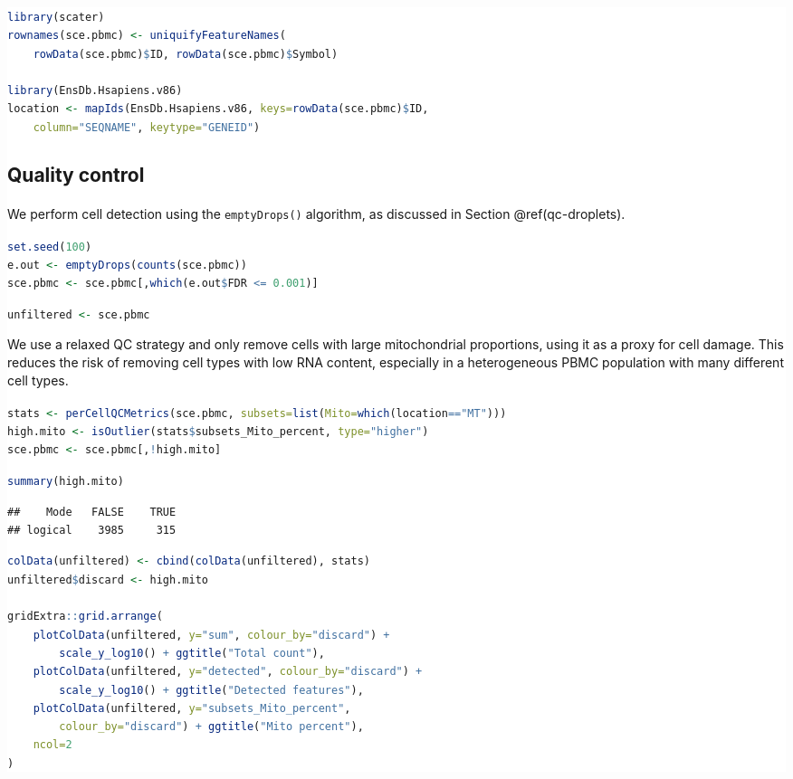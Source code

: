 
```r
library(scater)
rownames(sce.pbmc) <- uniquifyFeatureNames(
    rowData(sce.pbmc)$ID, rowData(sce.pbmc)$Symbol)

library(EnsDb.Hsapiens.v86)
location <- mapIds(EnsDb.Hsapiens.v86, keys=rowData(sce.pbmc)$ID, 
    column="SEQNAME", keytype="GENEID")
```

## Quality control

We perform cell detection using the `emptyDrops()` algorithm, as discussed in Section \@ref(qc-droplets).


```r
set.seed(100)
e.out <- emptyDrops(counts(sce.pbmc))
sce.pbmc <- sce.pbmc[,which(e.out$FDR <= 0.001)]
```


```r
unfiltered <- sce.pbmc
```

We use a relaxed QC strategy and only remove cells with large mitochondrial proportions, using it as a proxy for cell damage.
This reduces the risk of removing cell types with low RNA content, especially in a heterogeneous PBMC population with many different cell types.


```r
stats <- perCellQCMetrics(sce.pbmc, subsets=list(Mito=which(location=="MT")))
high.mito <- isOutlier(stats$subsets_Mito_percent, type="higher")
sce.pbmc <- sce.pbmc[,!high.mito]
```


```r
summary(high.mito)
```

```
##    Mode   FALSE    TRUE 
## logical    3985     315
```


```r
colData(unfiltered) <- cbind(colData(unfiltered), stats)
unfiltered$discard <- high.mito

gridExtra::grid.arrange(
    plotColData(unfiltered, y="sum", colour_by="discard") +
        scale_y_log10() + ggtitle("Total count"),
    plotColData(unfiltered, y="detected", colour_by="discard") +
        scale_y_log10() + ggtitle("Detected features"),
    plotColData(unfiltered, y="subsets_Mito_percent",
        colour_by="discard") + ggtitle("Mito percent"),
    ncol=2
)
```
